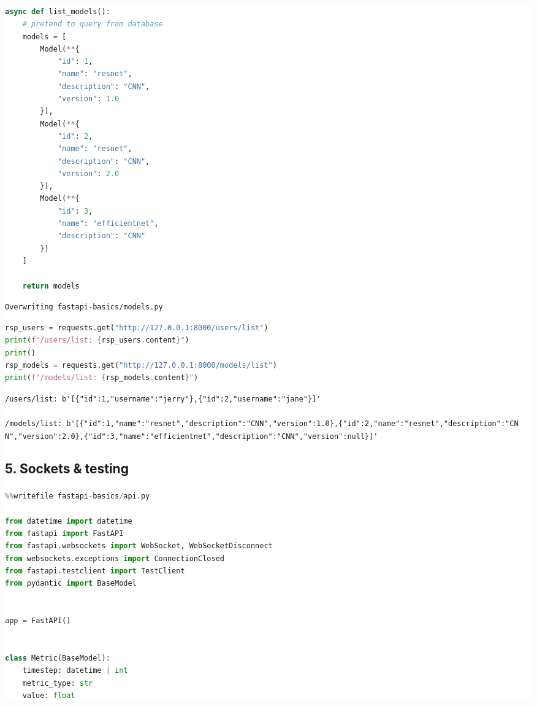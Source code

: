 ```python
async def list_models():
    # pretend to query from database
    models = [
        Model(**{
            "id": 1,
            "name": "resnet",
            "description": "CNN",
            "version": 1.0
        }),
        Model(**{
            "id": 2,
            "name": "resnet",
            "description": "CNN",
            "version": 2.0
        }),
        Model(**{
            "id": 3,
            "name": "efficientnet",
            "description": "CNN"
        })
    ]

    return models
```

    Overwriting fastapi-basics/models.py



```python
rsp_users = requests.get("http://127.0.0.1:8000/users/list")
print(f"/users/list: {rsp_users.content}")
print()
rsp_models = requests.get("http://127.0.0.1:8000/models/list")
print(f"/models/list: {rsp_models.content}")
```

    /users/list: b'[{"id":1,"username":"jerry"},{"id":2,"username":"jane"}]'
    
    /models/list: b'[{"id":1,"name":"resnet","description":"CNN","version":1.0},{"id":2,"name":"resnet","description":"CNN","version":2.0},{"id":3,"name":"efficientnet","description":"CNN","version":null}]'


## 5. Sockets & testing


```python
%%writefile fastapi-basics/api.py

from datetime import datetime
from fastapi import FastAPI
from fastapi.websockets import WebSocket, WebSocketDisconnect
from websockets.exceptions import ConnectionClosed
from fastapi.testclient import TestClient
from pydantic import BaseModel


app = FastAPI()


class Metric(BaseModel):
    timestep: datetime | int
    metric_type: str
    value: float


```
